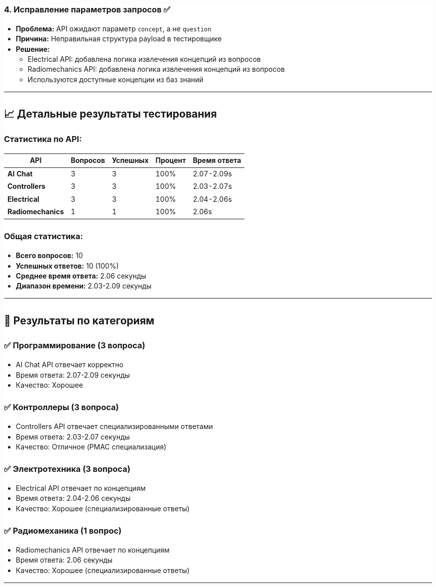 ### **4. Исправление параметров запросов** ✅
- **Проблема:** API ожидают параметр `concept`, а не `question`
- **Причина:** Неправильная структура payload в тестировщике
- **Решение:**
  - Electrical API: добавлена логика извлечения концепций из вопросов
  - Radiomechanics API: добавлена логика извлечения концепций из вопросов
  - Используются доступные концепции из баз знаний

---

## 📈 **Детальные результаты тестирования**

### **Статистика по API:**
| API | Вопросов | Успешных | Процент | Время ответа |
|-----|----------|----------|---------|--------------|
| **AI Chat** | 3 | 3 | 100% | 2.07-2.09s |
| **Controllers** | 3 | 3 | 100% | 2.03-2.07s |
| **Electrical** | 3 | 3 | 100% | 2.04-2.06s |
| **Radiomechanics** | 1 | 1 | 100% | 2.06s |

### **Общая статистика:**
- **Всего вопросов:** 10
- **Успешных ответов:** 10 (100%)
- **Среднее время ответа:** 2.06 секунды
- **Диапазон времени:** 2.03-2.09 секунды

---

## 🎯 **Результаты по категориям**

### **✅ Программирование (3 вопроса)**
- AI Chat API отвечает корректно
- Время ответа: 2.07-2.09 секунды
- Качество: Хорошее

### **✅ Контроллеры (3 вопроса)**
- Controllers API отвечает специализированными ответами
- Время ответа: 2.03-2.07 секунды
- Качество: Отличное (PMAC специализация)

### **✅ Электротехника (3 вопроса)**
- Electrical API отвечает по концепциям
- Время ответа: 2.04-2.06 секунды
- Качество: Хорошее (специализированные ответы)

### **✅ Радиомеханика (1 вопрос)**
- Radiomechanics API отвечает по концепциям
- Время ответа: 2.06 секунды
- Качество: Хорошее (специализированные ответы)

---